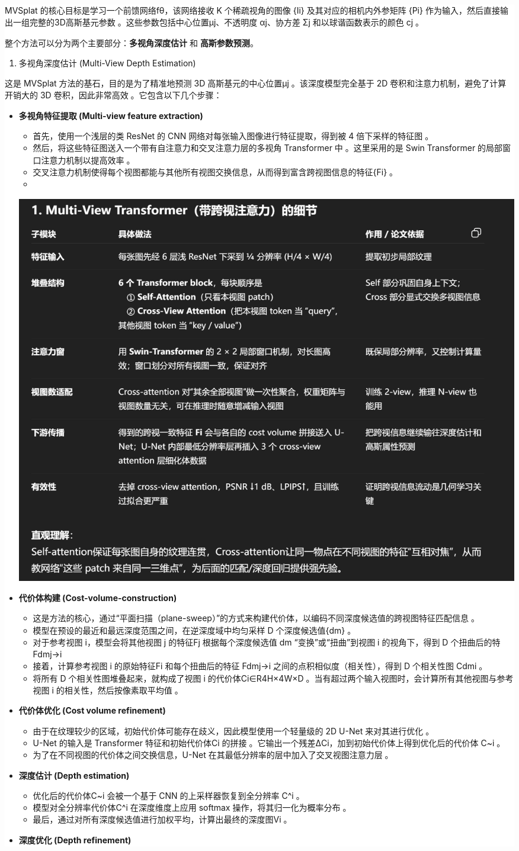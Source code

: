 MVSplat 的核心目标是学习一个前馈网络fθ，该网络接收 K 个稀疏视角的图像 {Ii} 及其对应的相机内外参矩阵 {Pi} 作为输入，然后直接输出一组完整的3D高斯基元参数 。这些参数包括中心位置μj、不透明度 αj、协方差 Σj 和以球谐函数表示的颜色 cj 。

整个方法可以分为两个主要部分：**多视角深度估计** 和 **高斯参数预测**。

1. 多视角深度估计 (Multi-View Depth Estimation)

这是 MVSplat 方法的基石，目的是为了精准地预测 3D 高斯基元的中心位置μj 。该深度模型完全基于 2D 卷积和注意力机制，避免了计算开销大的 3D 卷积，因此非常高效 。它包含以下几个步骤：

- **多视角特征提取 (Multi-view feature extraction)**
    - 首先，使用一个浅层的类 ResNet 的 CNN 网络对每张输入图像进行特征提取，得到被 4 倍下采样的特征图 。
    - 然后，将这些特征图送入一个带有自注意力和交叉注意力层的多视角 Transformer 中 。这里采用的是 Swin Transformer 的局部窗口注意力机制以提高效率 。
    - 交叉注意力机制使得每个视图都能与其他所有视图交换信息，从而得到富含跨视图信息的特征{Fi} 。
    - 
    
    ![image.png](image%208.png)
    
- **代价体构建 (Cost-volume-construction)**
    - 这是方法的核心，通过“平面扫描（plane-sweep）”的方式来构建代价体，以编码不同深度候选值的跨视图特征匹配信息 。
    - 模型在预设的最近和最远深度范围之间，在逆深度域中均匀采样 D 个深度候选值{dm} 。
    - 对于参考视图 i，模型会将其他视图 j 的特征Fj 根据每个深度候选值 dm “变换”或“扭曲”到视图 i 的视角下，得到 D 个扭曲后的特Fdmj→i
    - 接着，计算参考视图 i 的原始特征Fi 和每个扭曲后的特征 Fdmj→i 之间的点积相似度（相关性），得到 D 个相关性图 Cdmi 。
    - 将所有 D 个相关性图堆叠起来，就构成了视图 i 的代价体Ci∈R4H×4W×D 。当有超过两个输入视图时，会计算所有其他视图与参考视图 i 的相关性，然后按像素取平均值 。
- **代价体优化 (Cost volume refinement)**
    - 由于在纹理较少的区域，初始代价体可能存在歧义，因此模型使用一个轻量级的 2D U-Net 来对其进行优化 。
    - U-Net 的输入是 Transformer 特征和初始代价体Ci 的拼接 。它输出一个残差ΔCi，加到初始代价体上得到优化后的代价体 C~i 。
    - 为了在不同视图的代价体之间交换信息，U-Net 在其最低分辨率的层中加入了交叉视图注意力层 。
- **深度估计 (Depth estimation)**
    - 优化后的代价体C~i 会被一个基于 CNN 的上采样器恢复到全分辨率 C^i 。
    - 模型对全分辨率代价体C^i 在深度维度上应用 softmax 操作，将其归一化为概率分布 。
    - 最后，通过对所有深度候选值进行加权平均，计算出最终的深度图Vi 。
- **深度优化 (Depth refinement)**